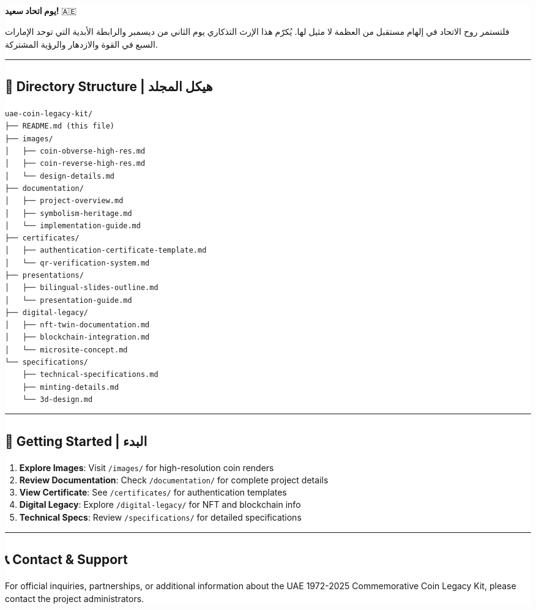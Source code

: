 **يوم اتحاد سعيد!** 🇦🇪

فلتستمر روح الاتحاد في إلهام مستقبل من العظمة لا مثيل لها. يُكرّم هذا الإرث التذكاري يوم الثاني من ديسمبر والرابطة الأبدية التي توحد الإمارات السبع في القوة والازدهار والرؤية المشتركة.

---

## 📁 Directory Structure | هيكل المجلد

```
uae-coin-legacy-kit/
├── README.md (this file)
├── images/
│   ├── coin-obverse-high-res.md
│   ├── coin-reverse-high-res.md
│   └── design-details.md
├── documentation/
│   ├── project-overview.md
│   ├── symbolism-heritage.md
│   └── implementation-guide.md
├── certificates/
│   ├── authentication-certificate-template.md
│   └── qr-verification-system.md
├── presentations/
│   ├── bilingual-slides-outline.md
│   └── presentation-guide.md
├── digital-legacy/
│   ├── nft-twin-documentation.md
│   ├── blockchain-integration.md
│   └── microsite-concept.md
└── specifications/
    ├── technical-specifications.md
    ├── minting-details.md
    └── 3d-design.md
```

---

## 🚀 Getting Started | البدء

1. **Explore Images**: Visit `/images/` for high-resolution coin renders
2. **Review Documentation**: Check `/documentation/` for complete project details
3. **View Certificate**: See `/certificates/` for authentication templates
4. **Digital Legacy**: Explore `/digital-legacy/` for NFT and blockchain info
5. **Technical Specs**: Review `/specifications/` for detailed specifications

---

## 📞 Contact & Support

For official inquiries, partnerships, or additional information about the UAE 1972-2025 Commemorative Coin Legacy Kit, please contact the project administrators.

